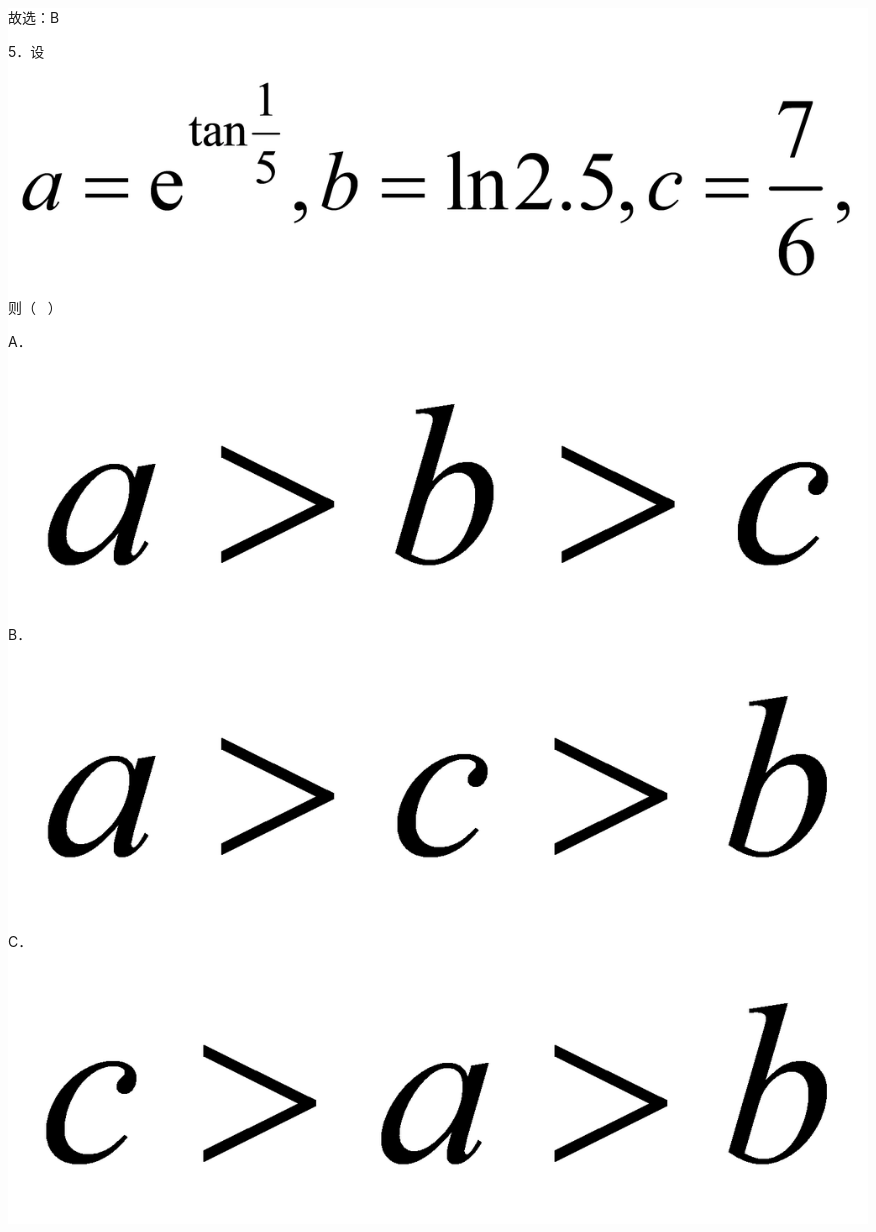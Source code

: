 故选：B

5．设![](/作业1参考答案(1)_media/media/image55.png)则（   ）

A．![](/作业1参考答案(1)_media/media/image56.png)
B．![](/作业1参考答案(1)_media/media/image57.png)

C．![](/作业1参考答案(1)_media/media/image58.png)